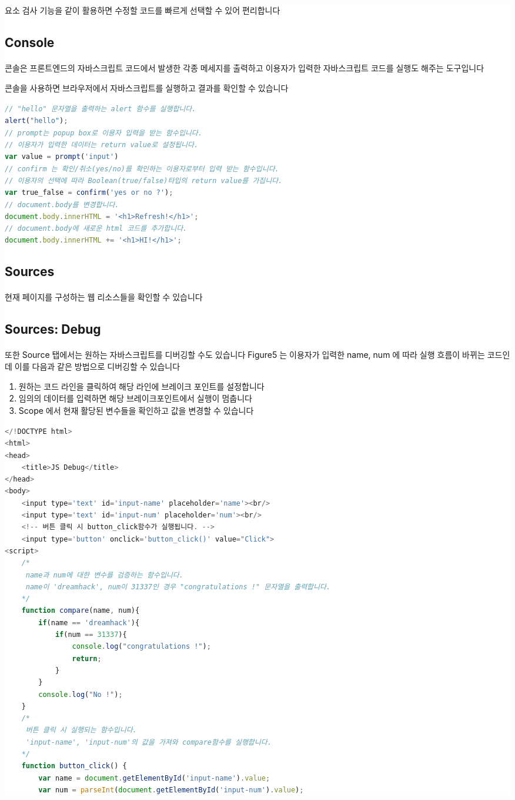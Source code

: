 요소 검사 기능을 같이 활용하면 수정할 코드를 빠르게 선택할 수 있어 편리합니다

## Console
콘솔은 프론트엔드의 자바스크립트 코드에서 발생한 각종 메세지를 출력하고 이용자가 입력한 자바스크립트 코드를 실행도 해주는 도구입니다

콘솔을 사용하면 브라우저에서 자바스크립트를 실행하고 결과를 확인할 수 있습니다
```javascript
// "hello" 문자열을 출력하는 alert 함수를 실행합니다.
alert("hello");
// prompt는 popup box로 이용자 입력을 받는 함수입니다.
// 이용자가 입력한 데이터는 return value로 설정됩니다.
var value = prompt('input')
// confirm 는 확인/취소(yes/no)를 확인하는 이용자로부터 입력 받는 함수입니다.
// 이용자의 선택에 따라 Boolean(true/false)타입의 return value를 가집니다.
var true_false = confirm('yes or no ?');
// document.body를 변경합니다.
document.body.innerHTML = '<h1>Refresh!</h1>';
// document.body에 새로운 html 코드를 추가합니다.
document.body.innerHTML += '<h1>HI!</h1>';
```

## Sources
현재 페이지를 구성하는 웹 리소스들을 확인할 수 있습니다

## Sources: Debug
또한 Source 탭에서는 원하는 자바스크립트를 디버깅할 수도 있습니다
Figure5 는 이용자가 입력한 name, num 에 따라 실행 흐름이 바뀌는 코드인데 이를 다음과 같은 방법으로 디버깅할 수 있습니다

1. 원하는 코드 라인을 클릭하여 해당 라인에 브레이크 포인트를 설정합니다
2. 임의의 데이터를 입력하면 해당 브레이크포인트에서 실행이 멈춥니다
3. Scope 에서 현재 활당된 변수들을 확인하고 값을 변경할 수 있습니다

```javascript
</!DOCTYPE html>
<html>
<head>
    <title>JS Debug</title>
</head>
<body>
    <input type='text' id='input-name' placeholder='name'><br/>
    <input type='text' id='input-num' placeholder='num'><br/>
    <!-- 버튼 클릭 시 button_click함수가 실행됩니다. -->
    <input type='button' onclick='button_click()' value="Click">
<script>
    /*
     name과 num에 대한 변수를 검증하는 함수입니다.
     name이 'dreamhack', num이 31337인 경우 "congratulations !" 문자열을 출력합니다.
    */
    function compare(name, num){
        if(name == 'dreamhack'){
            if(num == 31337){
                console.log("congratulations !");
                return;
            }
        }
        console.log("No !");
    }
    /*
     버튼 클릭 시 실행되는 함수입니다.
     'input-name', 'input-num'의 값을 가져와 compare함수를 실행합니다.
    */
    function button_click() {
        var name = document.getElementById('input-name').value;
        var num = parseInt(document.getElementById('input-num').value);
```